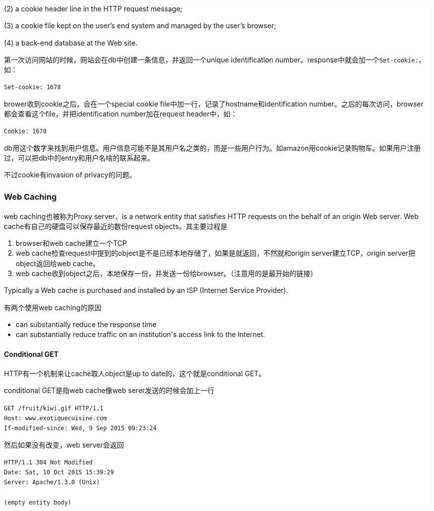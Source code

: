 (2) a cookie header line in the HTTP request message; 

(3) a cookie file kept on the user’s end system and managed by the user’s browser; 

(4) a back-end database at the Web site.

第一次访问网站的时候，网站会在db中创建一条信息，并返回一个unique identification number。response中就会加一个`Set-cookie:`，如：

```
Set-cookie: 1678
```

brower收到cookie之后，会在一个special cookie file中加一行，记录了hostname和identification number。之后的每次访问，browser都会查看这个file，并把identification number加在request header中，如：

```
Cookie: 1678
```

db用这个数字来找到用户信息。用户信息可能不是其用户名之类的，而是一些用户行为。如amazon用cookie记录购物车。如果用户注册过，可以把db中的entry和用户名啥的联系起来。

不过cookie有invasion of privacy的问题。

### Web Caching

web caching也被称为Proxy server，is a network entity that satisfies HTTP requests on the behalf of an origin Web server. Web cache有自己的硬盘可以保存最近的数份request objects。其主要过程是

1. browser和web cache建立一个TCP
2. web cache检查request中提到的object是不是已经本地存储了，如果是就返回，不然就和origin server建立TCP，origin server把object返回给web cache。
3. web cache收到object之后，本地保存一份，并发送一份给browser。（注意用的是最开始的链接）

Typically a Web cache is purchased and installed by an ISP (Internet Service Provider). 

有两个使用web caching的原因

- can substantially reduce the response time
- can substantially reduce traffic on an institution's access link to the Internet.

#### Conditional GET

HTTP有一个机制来让cache取人object是up to date的，这个就是conditional GET。

conditional GET是指web cache像web serer发送的时候会加上一行

```http
GET /fruit/kiwi.gif HTTP/1.1
Host: www.exotiquecuisine.com
If-modified-since: Wed, 9 Sep 2015 09:23:24
```

然后如果没有改变，web server会返回

```http
HTTP/1.1 304 Not Modified
Date: Sat, 10 Oct 2015 15:39:29
Server: Apache/1.3.0 (Unix)

(empty entity body)
```
